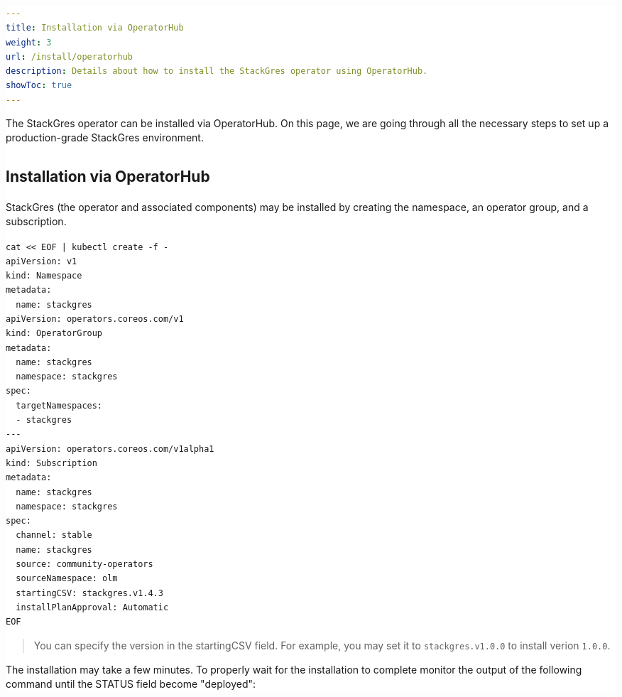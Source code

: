 ```yaml
---
title: Installation via OperatorHub
weight: 3
url: /install/operatorhub
description: Details about how to install the StackGres operator using OperatorHub.
showToc: true
---
```


The StackGres operator can be installed via OperatorHub.
On this page, we are going through all the necessary steps to set up a production-grade StackGres environment.

## Installation via OperatorHub

StackGres (the operator and associated components) may be installed by creating the namespace, an operator group, and a subscription.

```
cat << EOF | kubectl create -f -
apiVersion: v1
kind: Namespace
metadata:
  name: stackgres
apiVersion: operators.coreos.com/v1
kind: OperatorGroup
metadata:
  name: stackgres
  namespace: stackgres
spec:
  targetNamespaces:
  - stackgres
---
apiVersion: operators.coreos.com/v1alpha1
kind: Subscription
metadata:
  name: stackgres
  namespace: stackgres
spec:
  channel: stable 
  name: stackgres 
  source: community-operators 
  sourceNamespace: olm
  startingCSV: stackgres.v1.4.3
  installPlanApproval: Automatic
EOF
```

> You can specify the version in the startingCSV field. For example, you may set it to `stackgres.v1.0.0` to install verion `1.0.0`.

The installation may take a few minutes.
To properly wait for the installation to complete monitor the output of the following command until the STATUS field become "deployed":
